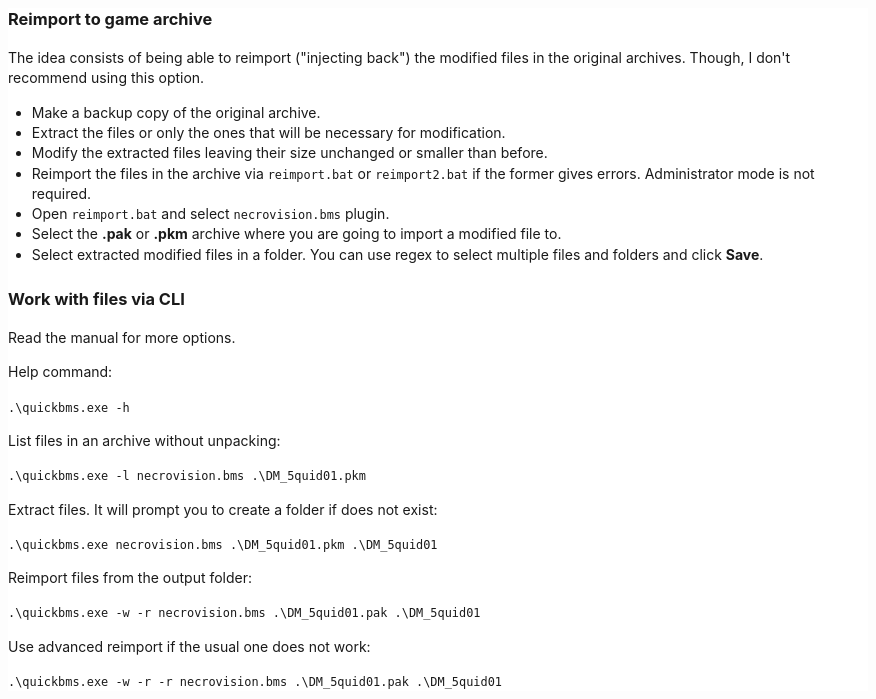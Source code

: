 ### Reimport to game archive

The idea consists of being able to reimport ("injecting back") the modified files in the original archives. Though, I don't recommend using this option.

* Make a backup copy of the original archive.
* Extract the files or only the ones that will be necessary for modification.
* Modify the extracted files leaving their size unchanged or smaller than before.
* Reimport the files in the archive via `reimport.bat` or `reimport2.bat` if the former gives errors. Administrator mode is not required.
* Open `reimport.bat` and select `necrovision.bms` plugin.
* Select the **.pak** or **.pkm** archive where you are going to import a modified file to.
* Select extracted modified files in a folder. You can use regex to select multiple files and folders and click **Save**.

### Work with files via CLI

Read the manual for more options.

Help command:

```psh
.\quickbms.exe -h
```

List files in an archive without unpacking:

```psh
.\quickbms.exe -l necrovision.bms .\DM_5quid01.pkm
```

Extract files. It will prompt you to create a folder if does not exist:

```psh
.\quickbms.exe necrovision.bms .\DM_5quid01.pkm .\DM_5quid01
```

Reimport files from the output folder:

```psh
.\quickbms.exe -w -r necrovision.bms .\DM_5quid01.pak .\DM_5quid01
```

Use advanced reimport if the usual one does not work:

```psh
.\quickbms.exe -w -r -r necrovision.bms .\DM_5quid01.pak .\DM_5quid01
```

